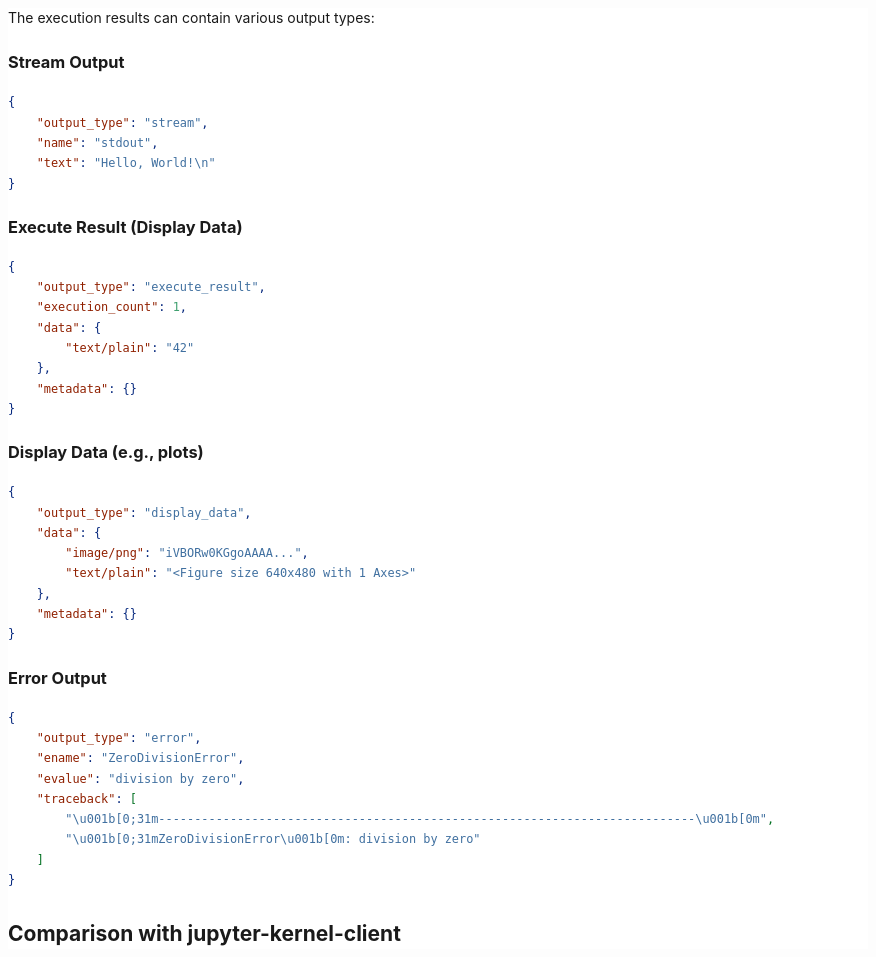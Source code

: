 The execution results can contain various output types:

### Stream Output
```json
{
    "output_type": "stream",
    "name": "stdout",
    "text": "Hello, World!\n"
}
```

### Execute Result (Display Data)
```json
{
    "output_type": "execute_result",
    "execution_count": 1,
    "data": {
        "text/plain": "42"
    },
    "metadata": {}
}
```

### Display Data (e.g., plots)
```json
{
    "output_type": "display_data",
    "data": {
        "image/png": "iVBORw0KGgoAAAA...",
        "text/plain": "<Figure size 640x480 with 1 Axes>"
    },
    "metadata": {}
}
```

### Error Output
```json
{
    "output_type": "error",
    "ename": "ZeroDivisionError",
    "evalue": "division by zero",
    "traceback": [
        "\u001b[0;31m---------------------------------------------------------------------------\u001b[0m",
        "\u001b[0;31mZeroDivisionError\u001b[0m: division by zero"
    ]
}
```

## Comparison with jupyter-kernel-client
